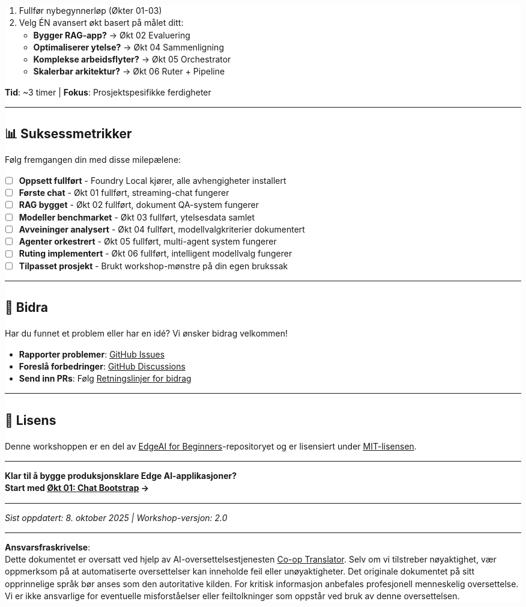 1. Fullfør nybegynnerløp (Økter 01-03)
2. Velg ÉN avansert økt basert på målet ditt:
   - **Bygger RAG-app?** → Økt 02 Evaluering
   - **Optimaliserer ytelse?** → Økt 04 Sammenligning
   - **Komplekse arbeidsflyter?** → Økt 05 Orchestrator
   - **Skalerbar arkitektur?** → Økt 06 Ruter + Pipeline

**Tid**: ~3 timer | **Fokus**: Prosjektspesifikke ferdigheter

---

## 📊 Suksessmetrikker

Følg fremgangen din med disse milepælene:

- [ ] **Oppsett fullført** - Foundry Local kjører, alle avhengigheter installert
- [ ] **Første chat** - Økt 01 fullført, streaming-chat fungerer
- [ ] **RAG bygget** - Økt 02 fullført, dokument QA-system fungerer
- [ ] **Modeller benchmarket** - Økt 03 fullført, ytelsesdata samlet
- [ ] **Avveininger analysert** - Økt 04 fullført, modellvalgkriterier dokumentert
- [ ] **Agenter orkestrert** - Økt 05 fullført, multi-agent system fungerer
- [ ] **Ruting implementert** - Økt 06 fullført, intelligent modellvalg fungerer
- [ ] **Tilpasset prosjekt** - Brukt workshop-mønstre på din egen brukssak

---

## 🤝 Bidra

Har du funnet et problem eller har en idé? Vi ønsker bidrag velkommen!

- **Rapporter problemer**: [GitHub Issues](https://github.com/microsoft/edgeai-for-beginners/issues)
- **Foreslå forbedringer**: [GitHub Discussions](https://github.com/microsoft/edgeai-for-beginners/discussions)
- **Send inn PRs**: Følg [Retningslinjer for bidrag](../../AGENTS.md)

---

## 📄 Lisens

Denne workshoppen er en del av [EdgeAI for Beginners](https://github.com/microsoft/edgeai-for-beginners)-repositoryet og er lisensiert under [MIT-lisensen](../../../../LICENSE).

---

**Klar til å bygge produksjonsklare Edge AI-applikasjoner?**  
**Start med [Økt 01: Chat Bootstrap](./session01_chat_bootstrap.ipynb) →**

---

*Sist oppdatert: 8. oktober 2025 | Workshop-versjon: 2.0*

---

**Ansvarsfraskrivelse**:  
Dette dokumentet er oversatt ved hjelp av AI-oversettelsestjenesten [Co-op Translator](https://github.com/Azure/co-op-translator). Selv om vi tilstreber nøyaktighet, vær oppmerksom på at automatiserte oversettelser kan inneholde feil eller unøyaktigheter. Det originale dokumentet på sitt opprinnelige språk bør anses som den autoritative kilden. For kritisk informasjon anbefales profesjonell menneskelig oversettelse. Vi er ikke ansvarlige for eventuelle misforståelser eller feiltolkninger som oppstår ved bruk av denne oversettelsen.